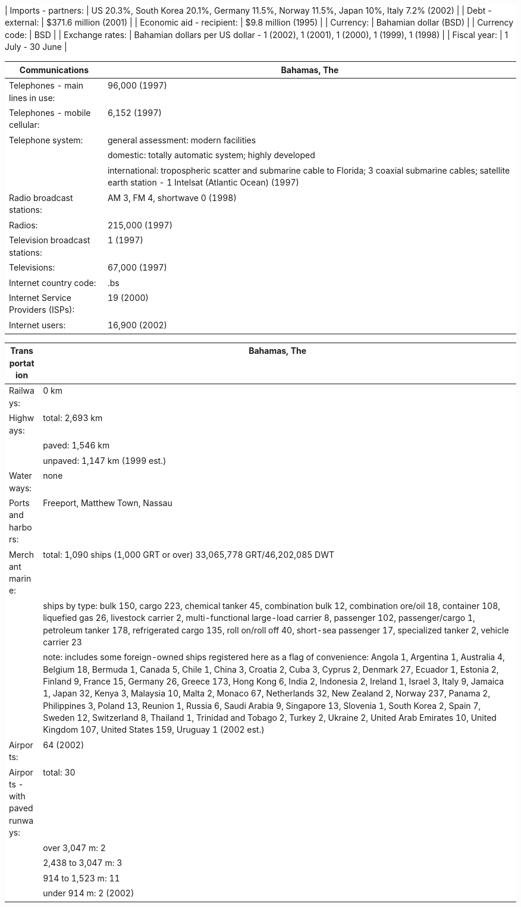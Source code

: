 | Imports - partners: | US 20.3%, South Korea 20.1%, Germany 11.5%, Norway 11.5%, Japan 10%, Italy 7.2% (2002) |
| Debt - external: | $371.6 million (2001) |
| Economic aid - recipient: | $9.8 million (1995) |
| Currency: | Bahamian dollar (BSD) |
| Currency code: | BSD |
| Exchange rates: | Bahamian dollars per US dollar - 1 (2002), 1 (2001), 1 (2000), 1 (1999), 1 (1998) |
| Fiscal year: | 1 July - 30 June |

| Communications | Bahamas, The |
| --- | --- |
| Telephones - main lines in use: | 96,000 (1997) |
| Telephones - mobile cellular: | 6,152 (1997) |
| Telephone system: | general assessment: modern facilities |
| | domestic: totally automatic system; highly developed |
| | international: tropospheric scatter and submarine cable to Florida; 3 coaxial submarine cables; satellite earth station - 1 Intelsat (Atlantic Ocean) (1997) |
| Radio broadcast stations: | AM 3, FM 4, shortwave 0 (1998) |
| Radios: | 215,000 (1997) |
| Television broadcast stations: | 1 (1997) |
| Televisions: | 67,000 (1997) |
| Internet country code: | .bs |
| Internet Service Providers (ISPs): | 19 (2000) |
| Internet users: | 16,900 (2002) |

| Transportation | Bahamas, The |
| --- | --- |
| Railways: | 0 km |
| Highways: | total: 2,693 km |
| | paved: 1,546 km |
| | unpaved: 1,147 km (1999 est.) |
| Waterways: | none |
| Ports and harbors: | Freeport, Matthew Town, Nassau |
| Merchant marine: | total: 1,090 ships (1,000 GRT or over) 33,065,778 GRT/46,202,085 DWT |
| | ships by type: bulk 150, cargo 223, chemical tanker 45, combination bulk 12, combination ore/oil 18, container 108, liquefied gas 26, livestock carrier 2, multi-functional large-load carrier 8, passenger 102, passenger/cargo 1, petroleum tanker 178, refrigerated cargo 135, roll on/roll off 40, short-sea passenger 17, specialized tanker 2, vehicle carrier 23 |
| | note: includes some foreign-owned ships registered here as a flag of convenience: Angola 1, Argentina 1, Australia 4, Belgium 18, Bermuda 1, Canada 5, Chile 1, China 3, Croatia 2, Cuba 3, Cyprus 2, Denmark 27, Ecuador 1, Estonia 2, Finland 9, France 15, Germany 26, Greece 173, Hong Kong 6, India 2, Indonesia 2, Ireland 1, Israel 3, Italy 9, Jamaica 1, Japan 32, Kenya 3, Malaysia 10, Malta 2, Monaco 67, Netherlands 32, New Zealand 2, Norway 237, Panama 2, Philippines 3, Poland 13, Reunion 1, Russia 6, Saudi Arabia 9, Singapore 13, Slovenia 1, South Korea 2, Spain 7, Sweden 12, Switzerland 8, Thailand 1, Trinidad and Tobago 2, Turkey 2, Ukraine 2, United Arab Emirates 10, United Kingdom 107, United States 159, Uruguay 1 (2002 est.) |
| Airports: | 64 (2002) |
| Airports - with paved runways: | total: 30 |
| | over 3,047 m: 2 |
| | 2,438 to 3,047 m: 3 |
| | 914 to 1,523 m: 11 |
| | under 914 m: 2 (2002) |